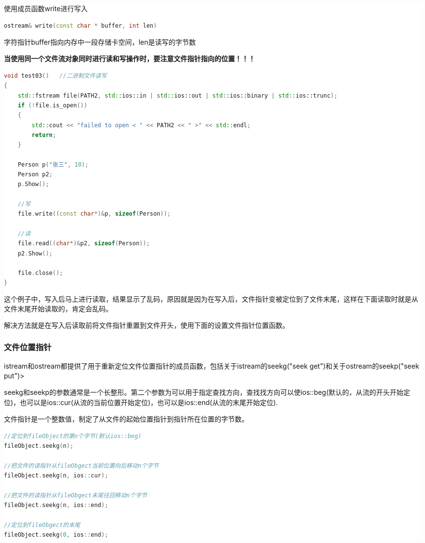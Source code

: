 使用成员函数write进行写入

```c++
ostream& write(const char * buffer, int len)
```

字符指针buffer指向内存中一段存储卡空间，len是读写的字节数

**当使用同一个文件流对象同时进行读和写操作时，要注意文件指针指向的位置！！！**

```c++
void test03()   //二进制文件读写
{
    std::fstream file(PATH2, std::ios::in | std::ios::out | std::ios::binary | std::ios::trunc);
    if (!file.is_open())
    {
        std::cout << "failed to open < " << PATH2 << " >" << std::endl;
        return;
    }

    Person p("张三", 10);  
    Person p2; 
    p.Show();

    //写
    file.write((const char*)&p, sizeof(Person));

    //读
    file.read((char*)&p2, sizeof(Person));
    p2.Show();

    file.close();
}
```

这个例子中，写入后马上进行读取，结果显示了乱码，原因就是因为在写入后，文件指针变被定位到了文件末尾，这样在下面读取时就是从文件末尾开始读取的，肯定会乱码。

解决方法就是在写入后读取前将文件指针重置到文件开头，使用下面的设置文件指针位置函数。





### 文件位置指针

istream和ostream都提供了用于重新定位文件位置指针的成员函数，包括关于istream的seekg("seek get")和关于ostream的seekp("seek put")>

seekg和seekp的参数通常是一个长整形。第二个参数为可以用于指定查找方向，查找找方向可以使ios::beg(默认的，从流的开头开始定位)，也可以是ios::cur(从流的当前位置开始定位)，也可以是ios::end(从流的末尾开始定位).

文件指针是一个整数值，制定了从文件的起始位置指针到指针所在位置的字节数。

```c++
//定位到fileObject的第n个字节(默认ios::beg)
fileObject.seekg(n);

//把文件的读指针从fileObgect当前位置向后移动n个字节
fileObject.seekg(n, ios::cur);

//把文件的读指针从fileObgect末尾往回移动n个字节
fileObject.seekg(n, ios::end);

//定位到fileObgect的末尾
fileObject.seekg(0, ios::end);
```
